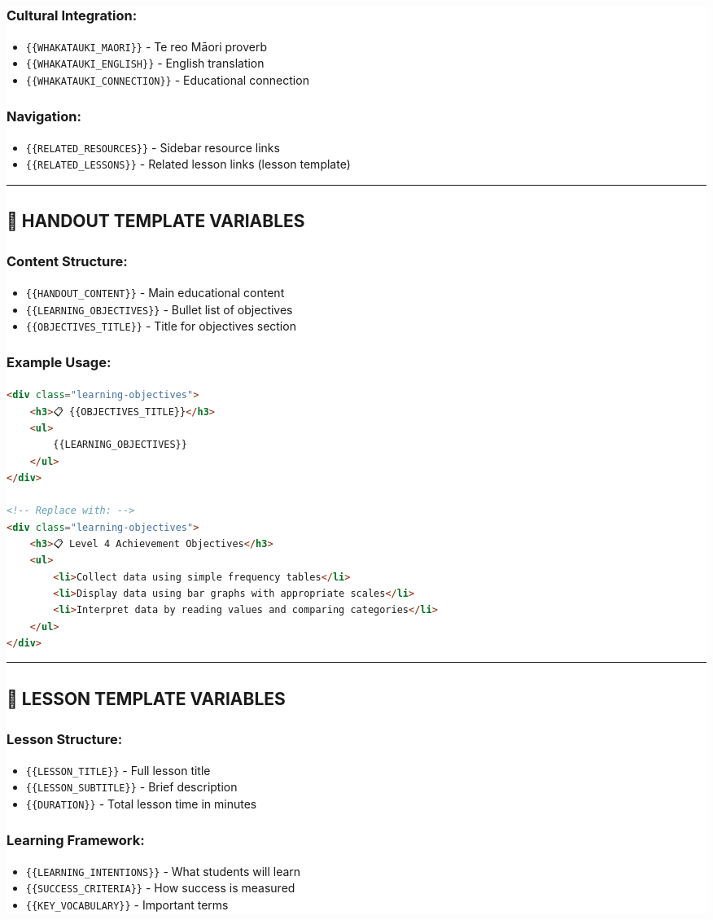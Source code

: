 ### Cultural Integration:
- `{{WHAKATAUKI_MAORI}}` - Te reo Māori proverb
- `{{WHAKATAUKI_ENGLISH}}` - English translation
- `{{WHAKATAUKI_CONNECTION}}` - Educational connection

### Navigation:
- `{{RELATED_RESOURCES}}` - Sidebar resource links
- `{{RELATED_LESSONS}}` - Related lesson links (lesson template)

---

## 📄 HANDOUT TEMPLATE VARIABLES

### Content Structure:
- `{{HANDOUT_CONTENT}}` - Main educational content
- `{{LEARNING_OBJECTIVES}}` - Bullet list of objectives
- `{{OBJECTIVES_TITLE}}` - Title for objectives section

### Example Usage:
```html
<div class="learning-objectives">
    <h3>📋 {{OBJECTIVES_TITLE}}</h3>
    <ul>
        {{LEARNING_OBJECTIVES}}
    </ul>
</div>

<!-- Replace with: -->
<div class="learning-objectives">
    <h3>📋 Level 4 Achievement Objectives</h3>
    <ul>
        <li>Collect data using simple frequency tables</li>
        <li>Display data using bar graphs with appropriate scales</li>
        <li>Interpret data by reading values and comparing categories</li>
    </ul>
</div>
```

---

## 📖 LESSON TEMPLATE VARIABLES

### Lesson Structure:
- `{{LESSON_TITLE}}` - Full lesson title
- `{{LESSON_SUBTITLE}}` - Brief description
- `{{DURATION}}` - Total lesson time in minutes

### Learning Framework:
- `{{LEARNING_INTENTIONS}}` - What students will learn
- `{{SUCCESS_CRITERIA}}` - How success is measured
- `{{KEY_VOCABULARY}}` - Important terms

